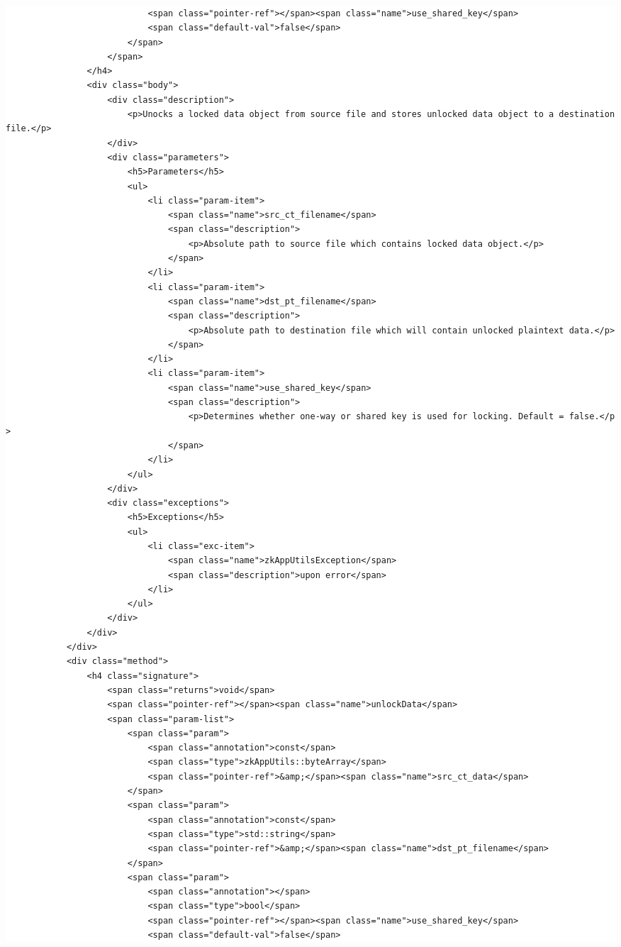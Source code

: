                                 <span class="pointer-ref"></span><span class="name">use_shared_key</span>
                                <span class="default-val">false</span>
                            </span>
                        </span>
                    </h4>
                    <div class="body">
                        <div class="description">
                            <p>Unocks a locked data object from source file and stores unlocked data object to a destination file.</p>
                        </div>
                        <div class="parameters">
                            <h5>Parameters</h5>
                            <ul>
                                <li class="param-item">
                                    <span class="name">src_ct_filename</span>
                                    <span class="description">
                                        <p>Absolute path to source file which contains locked data object.</p>
                                    </span>
                                </li>
                                <li class="param-item">
                                    <span class="name">dst_pt_filename</span>
                                    <span class="description">
                                        <p>Absolute path to destination file which will contain unlocked plaintext data.</p>
                                    </span>
                                </li>
                                <li class="param-item">
                                    <span class="name">use_shared_key</span>
                                    <span class="description">
                                        <p>Determines whether one-way or shared key is used for locking. Default = false.</p>
                                    </span>
                                </li>
                            </ul>
                        </div>
                        <div class="exceptions">
                            <h5>Exceptions</h5>
                            <ul>
                                <li class="exc-item">
                                    <span class="name">zkAppUtilsException</span>
                                    <span class="description">upon error</span>
                                </li>
                            </ul>
                        </div>
                    </div>
                </div>
                <div class="method">
                    <h4 class="signature">
                        <span class="returns">void</span>
                        <span class="pointer-ref"></span><span class="name">unlockData</span>
                        <span class="param-list">
                            <span class="param">
                                <span class="annotation">const</span>
                                <span class="type">zkAppUtils::byteArray</span>
                                <span class="pointer-ref">&amp;</span><span class="name">src_ct_data</span>
                            </span>
                            <span class="param">
                                <span class="annotation">const</span>
                                <span class="type">std::string</span>
                                <span class="pointer-ref">&amp;</span><span class="name">dst_pt_filename</span>
                            </span>
                            <span class="param">
                                <span class="annotation"></span>
                                <span class="type">bool</span>
                                <span class="pointer-ref"></span><span class="name">use_shared_key</span>
                                <span class="default-val">false</span>